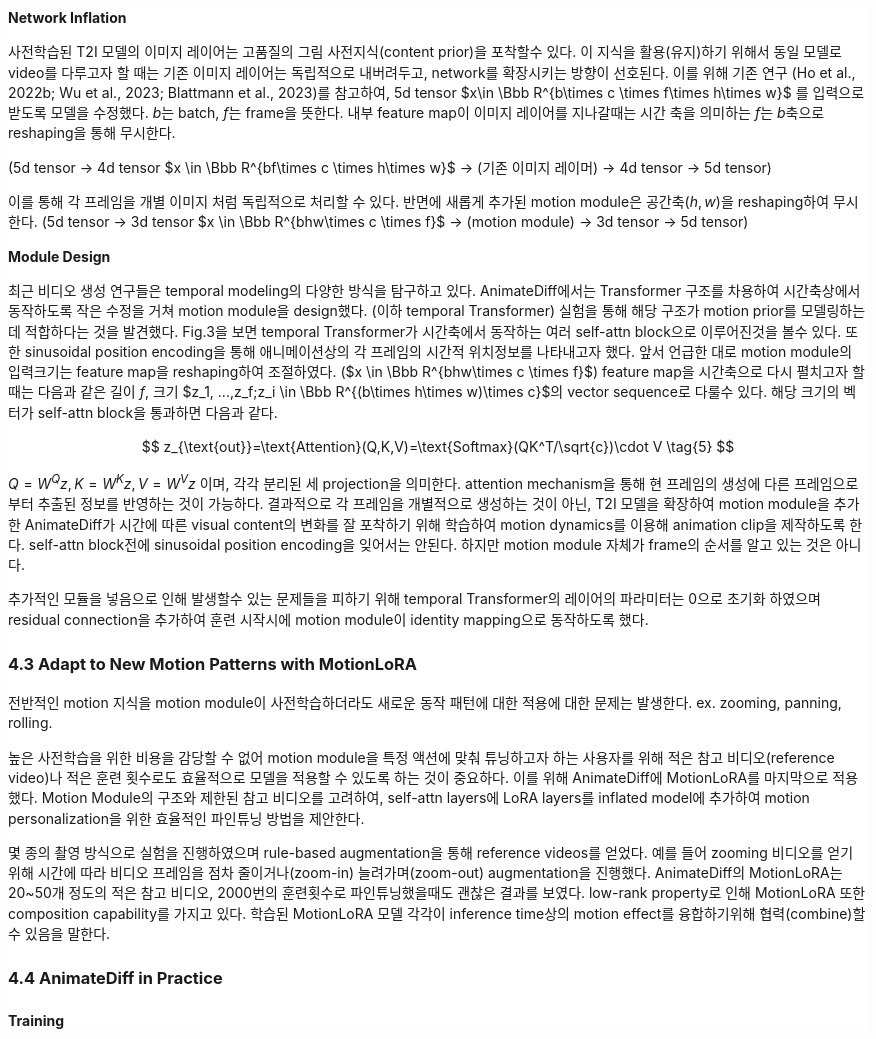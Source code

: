 **Network Inflation**

사전학습된 T2I 모델의 이미지 레이어는 고품질의 그림 사전지식(content prior)을 포착할수 있다. 이 지식을 활용(유지)하기 위해서 동일 모델로 video를 다루고자 할 때는 기존 이미지 레이어는 독립적으로 내버려두고, network를 확장시키는 방향이 선호된다. 이를 위해 기존 연구 (Ho et al., 2022b; Wu et al., 2023; Blattmann et al., 2023)를 참고하여, 5d tensor $x\in \Bbb R^{b\times c \times f\times h\times w}$ 를 입력으로 받도록 모델을 수정했다.  $b$는 batch, $f$는 frame을 뜻한다. 내부 feature map이 이미지 레이어를 지나갈때는 시간 축을 의미하는 $f$는 $b$축으로 reshaping을 통해 무시한다. 

(5d tensor → 4d tensor $x \in \Bbb R^{bf\times c \times h\times w}$ → (기존 이미지 레이머) → 4d tensor → 5d tensor)

이를 통해 각 프레임을 개별 이미지 처럼 독립적으로 처리할 수 있다. 반면에 새롭게 추가된 motion module은 공간축($h,w$)을 reshaping하여 무시한다. (5d tensor → 3d tensor $x \in \Bbb R^{bhw\times c \times f}$ → (motion module) → 3d tensor → 5d tensor)

**Module Design**

최근 비디오 생성 연구들은 temporal modeling의 다양한 방식을 탐구하고 있다. AnimateDiff에서는 Transformer 구조를 차용하여 시간축상에서 동작하도록 작은 수정을 거쳐 motion module을 design했다. (이하 temporal Transformer) 실험을 통해 해당 구조가 motion prior를 모델링하는데 적합하다는 것을 발견했다. Fig.3을 보면 temporal Transformer가 시간축에서 동작하는 여러 self-attn block으로 이루어진것을 볼수 있다. 또한 sinusoidal position encoding을 통해 애니메이션상의 각 프레임의 시간적 위치정보를 나타내고자 했다. 앞서 언급한 대로 motion module의 입력크기는 feature map을 reshaping하여 조절하였다. ($x \in \Bbb R^{bhw\times c \times f}$) feature map을 시간축으로 다시 펼치고자 할때는 다음과 같은 길이 $f$, 크기 $z_1, ...,z_f;z_i \in \Bbb R^{(b\times h\times w)\times c}$의 vector sequence로 다룰수 있다. 해당 크기의 벡터가 self-attn block을 통과하면 다음과 같다. 

$$
z_{\text{out}}=\text{Attention}(Q,K,V)=\text{Softmax}(QK^T/\sqrt{c})\cdot V \tag{5}
$$

$Q=W^Qz, K=W^Kz, V=W^Vz$ 이며, 각각 분리된 세 projection을 의미한다. attention mechanism을 통해 현 프레임의 생성에 다른 프레임으로 부터 추출된 정보를 반영하는 것이 가능하다. 결과적으로 각 프레임을 개별적으로 생성하는 것이 아닌, T2I 모델을 확장하여 motion module을 추가한 AnimateDiff가 시간에 따른 visual content의 변화를 잘 포착하기 위해 학습하여 motion dynamics를 이용해 animation clip을 제작하도록 한다. self-attn block전에 sinusoidal position encoding을 잊어서는 안된다. 하지만 motion module 자체가 frame의 순서를 알고 있는 것은 아니다. 

추가적인 모듈을 넣음으로 인해 발생할수 있는 문제들을 피하기 위해 temporal Transformer의 레이어의 파라미터는 0으로 초기화 하였으며 residual connection을 추가하여 훈련 시작시에 motion module이 identity mapping으로 동작하도록 했다. 

### 4.3 Adapt to New Motion Patterns with MotionLoRA

전반적인 motion 지식을 motion module이 사전학습하더라도 새로운 동작 패턴에 대한 적용에 대한 문제는 발생한다. 
ex. zooming, panning, rolling. 

높은 사전학습을 위한 비용을 감당할 수 없어 motion module을 특정 액션에 맞춰 튜닝하고자 하는 사용자를 위해 적은 참고 비디오(reference video)나 적은 훈련 횟수로도 효율적으로 모델을 적용할 수 있도록 하는 것이 중요하다. 이를 위해 AnimateDiff에 MotionLoRA를 마지막으로 적용했다. Motion Module의 구조와 제한된 참고 비디오를 고려하여, self-attn layers에 LoRA layers를 inflated model에 추가하여 motion personalization을 위한 효율적인 파인튜닝 방법을 제안한다.  

몇 종의 촬영 방식으로 실험을 진행하였으며 rule-based augmentation을 통해 reference videos를 얻었다. 예를 들어 zooming 비디오를 얻기 위해 시간에 따라 비디오 프레임을 점차 줄이거나(zoom-in) 늘려가며(zoom-out) augmentation을 진행했다. AnimateDiff의 MotionLoRA는 20~50개 정도의 적은 참고 비디오, 2000번의 훈련횟수로 파인튜닝했을때도 괜찮은 결과를 보였다. low-rank property로 인해 MotionLoRA 또한 composition capability를 가지고 있다. 학습된 MotionLoRA 모델 각각이 inference time상의 motion effect를 융합하기위해 협력(combine)할 수 있음을 말한다.

### 4.4 AnimateDiff in Practice

#### Training
